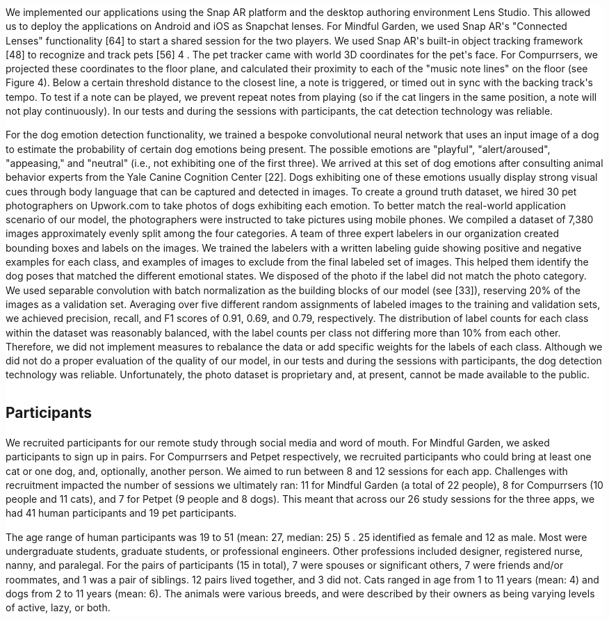 We implemented our applications using the Snap AR platform and the desktop authoring environment Lens Studio. This allowed us to deploy the applications on Android and iOS as Snapchat lenses. For Mindful Garden, we used Snap AR's "Connected Lenses" functionality [64] to start a shared session for the two players. We used Snap AR's built-in object tracking framework [48] to recognize and track pets [56] 4 . The pet tracker came with world 3D coordinates for the pet's face. For Compurrsers, we projected these coordinates to the floor plane, and calculated their proximity to each of the "music note lines" on the floor (see Figure 4). Below a certain threshold distance to the closest line, a note is triggered, or timed out in sync with the backing track's tempo. To test if a note can be played, we prevent repeat notes from playing (so if the cat lingers in the same position, a note will not play continuously). In our tests and during the sessions with participants, the cat detection technology was reliable.

For the dog emotion detection functionality, we trained a bespoke convolutional neural network that uses an input image of a dog to estimate the probability of certain dog emotions being present. The possible emotions are "playful", "alert/aroused", "appeasing," and "neutral" (i.e., not exhibiting one of the first three). We arrived at this set of dog emotions after consulting animal behavior experts from the Yale Canine Cognition Center [22]. Dogs exhibiting one of these emotions usually display strong visual cues through body language that can be captured and detected in images. To create a ground truth dataset, we hired 30 pet photographers on Upwork.com to take photos of dogs exhibiting each emotion. To better match the real-world application scenario of our model, the photographers were instructed to take pictures using mobile phones. We compiled a dataset of 7,380 images approximately evenly split among the four categories. A team of three expert labelers in our organization created bounding boxes and labels on the images. We trained the labelers with a written labeling guide showing positive and negative examples for each class, and examples of images to exclude from the final labeled set of images. This helped them identify the dog poses that matched the different emotional states. We disposed of the photo if the label did not match the photo category. We used separable convolution with batch normalization as the building blocks of our model (see [33]), reserving 20% of the images as a validation set. Averaging over five different random assignments of labeled images to the training and validation sets, we achieved precision, recall, and F1 scores of 0.91, 0.69, and 0.79, respectively. The distribution of label counts for each class within the dataset was reasonably balanced, with the label counts per class not differing more than 10% from each other. Therefore, we did not implement measures to rebalance the data or add specific weights for the labels of each class. Although we did not do a proper evaluation of the quality of our model, in our tests and during the sessions with participants, the dog detection technology was reliable. Unfortunately, the photo dataset is proprietary and, at present, cannot be made available to the public.

## Participants

We recruited participants for our remote study through social media and word of mouth. For Mindful Garden, we asked participants to sign up in pairs. For Compurrsers and Petpet respectively, we recruited participants who could bring at least one cat or one dog, and, optionally, another person. We aimed to run between 8 and 12 sessions for each app. Challenges with recruitment impacted the number of sessions we ultimately ran: 11 for Mindful Garden (a total of 22 people), 8 for Compurrsers (10 people and 11 cats), and 7 for Petpet (9 people and 8 dogs). This meant that across our 26 study sessions for the three apps, we had 41 human participants and 19 pet participants.

The age range of human participants was 19 to 51 (mean: 27, median: 25) 5 . 25 identified as female and 12 as male. Most were undergraduate students, graduate students, or professional engineers. Other professions included designer, registered nurse, nanny, and paralegal. For the pairs of participants (15 in total), 7 were spouses or significant others, 7 were friends and/or roommates, and 1 was a pair of siblings. 12 pairs lived together, and 3 did not. Cats ranged in age from 1 to 11 years (mean: 4) and dogs from 2 to 11 years (mean: 6). The animals were various breeds, and were described by their owners as being varying levels of active, lazy, or both.
